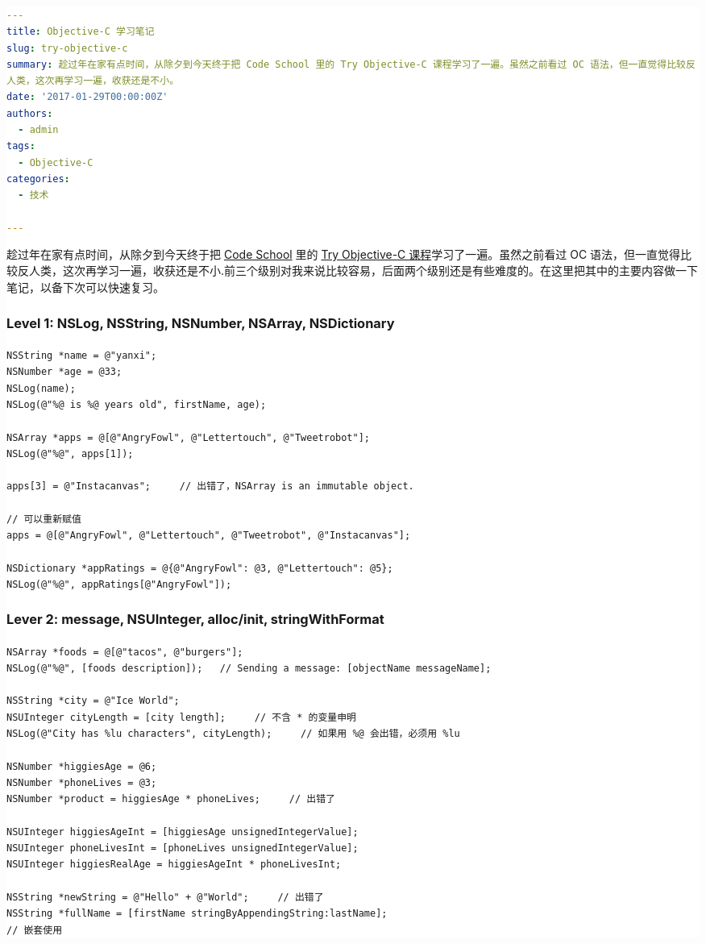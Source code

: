 ```yaml
---
title: Objective-C 学习笔记
slug: try-objective-c
summary: 趁过年在家有点时间，从除夕到今天终于把 Code School 里的 Try Objective-C 课程学习了一遍。虽然之前看过 OC 语法，但一直觉得比较反人类，这次再学习一遍，收获还是不小。
date: '2017-01-29T00:00:00Z'
authors:
  - admin
tags:
  - Objective-C
categories:
  - 技术

---
```


趁过年在家有点时间，从除夕到今天终于把 [Code School](https://www.codeschool.com/) 里的 [Try Objective-C 课程](http://tryobjectivec.codeschool.com/)学习了一遍。虽然之前看过 OC 语法，但一直觉得比较反人类，这次再学习一遍，收获还是不小.前三个级别对我来说比较容易，后面两个级别还是有些难度的。在这里把其中的主要内容做一下笔记，以备下次可以快速复习。

### Level 1:  NSLog, NSString, NSNumber, NSArray, NSDictionary

```objective_c
NSString *name = @"yanxi";
NSNumber *age = @33;
NSLog(name);
NSLog(@"%@ is %@ years old", firstName, age);

NSArray *apps = @[@"AngryFowl", @"Lettertouch", @"Tweetrobot"];
NSLog(@"%@", apps[1]);

apps[3] = @"Instacanvas";     // 出错了，NSArray is an immutable object.

// 可以重新赋值
apps = @[@"AngryFowl", @"Lettertouch", @"Tweetrobot", @"Instacanvas"];

NSDictionary *appRatings = @{@"AngryFowl": @3, @"Lettertouch": @5};
NSLog(@"%@", appRatings[@"AngryFowl"]);
```



### Lever 2: message, NSUInteger, alloc/init, stringWithFormat

```objective_c
NSArray *foods = @[@"tacos", @"burgers"];
NSLog(@"%@", [foods description]);   // Sending a message: [objectName messageName];

NSString *city = @"Ice World";
NSUInteger cityLength = [city length];     // 不含 * 的变量申明
NSLog(@"City has %lu characters", cityLength);     // 如果用 %@ 会出错，必须用 %lu

NSNumber *higgiesAge = @6;
NSNumber *phoneLives = @3;
NSNumber *product = higgiesAge * phoneLives;     // 出错了

NSUInteger higgiesAgeInt = [higgiesAge unsignedIntegerValue];
NSUInteger phoneLivesInt = [phoneLives unsignedIntegerValue];
NSUInteger higgiesRealAge = higgiesAgeInt * phoneLivesInt;

NSString *newString = @"Hello" + @"World";     // 出错了
NSString *fullName = [firstName stringByAppendingString:lastName];
// 嵌套使用
```